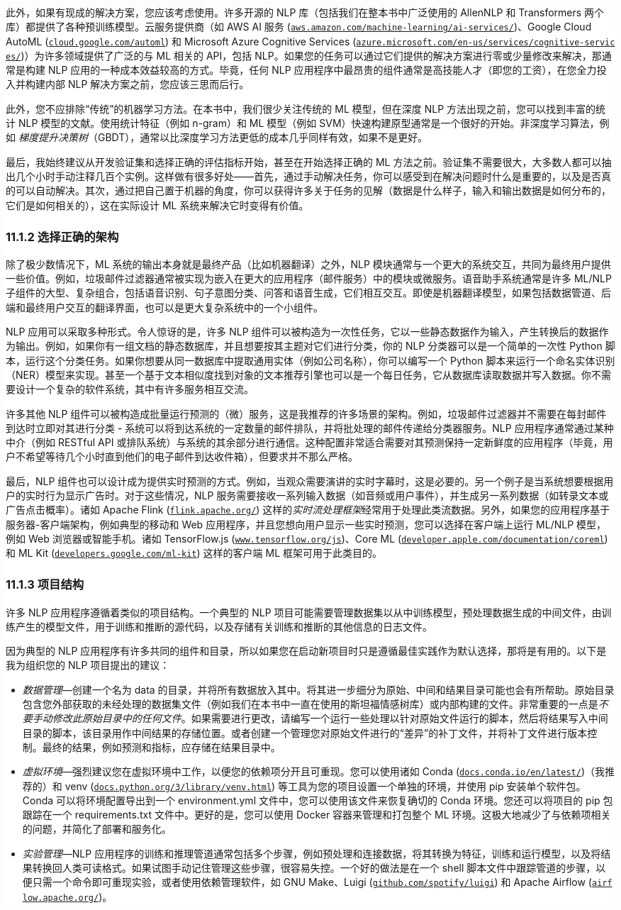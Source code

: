 此外，如果有现成的解决方案，您应该考虑使用。许多开源的 NLP 库（包括我们在整本书中广泛使用的 AllenNLP 和 Transformers 两个库）都提供了各种预训练模型。云服务提供商（如 AWS AI 服务 ([`aws.amazon.com/machine-learning/ai-services/`](https://aws.amazon.com/machine-learning/ai-services/))、Google Cloud AutoML ([`cloud.google.com/automl`](https://cloud.google.com/automl)) 和 Microsoft Azure Cognitive Services ([`azure.microsoft.com/en-us/services/cognitive-services/`](https://azure.microsoft.com/en-us/services/cognitive-services/))）为许多领域提供了广泛的与 ML 相关的 API，包括 NLP。如果您的任务可以通过它们提供的解决方案进行零或少量修改来解决，那通常是构建 NLP 应用的一种成本效益较高的方式。毕竟，任何 NLP 应用程序中最昂贵的组件通常是高技能人才（即您的工资），在您全力投入并构建内部 NLP 解决方案之前，您应该三思而后行。

此外，您不应排除“传统”的机器学习方法。在本书中，我们很少关注传统的 ML 模型，但在深度 NLP 方法出现之前，您可以找到丰富的统计 NLP 模型的文献。使用统计特征（例如 n-gram）和 ML 模型（例如 SVM）快速构建原型通常是一个很好的开始。非深度学习算法，例如 *梯度提升决策树*（GBDT），通常以比深度学习方法更低的成本几乎同样有效，如果不是更好。

最后，我始终建议从开发验证集和选择正确的评估指标开始，甚至在开始选择正确的 ML 方法之前。验证集不需要很大，大多数人都可以抽出几个小时手动注释几百个实例。这样做有很多好处——首先，通过手动解决任务，你可以感受到在解决问题时什么是重要的，以及是否真的可以自动解决。其次，通过把自己置于机器的角度，你可以获得许多关于任务的见解（数据是什么样子，输入和输出数据是如何分布的，它们是如何相关的），这在实际设计 ML 系统来解决它时变得有价值。

### 11.1.2 选择正确的架构

除了极少数情况下，ML 系统的输出本身就是最终产品（比如机器翻译）之外，NLP 模块通常与一个更大的系统交互，共同为最终用户提供一些价值。例如，垃圾邮件过滤器通常被实现为嵌入在更大的应用程序（邮件服务）中的模块或微服务。语音助手系统通常是许多 ML/NLP 子组件的大型、复杂组合，包括语音识别、句子意图分类、问答和语音生成，它们相互交互。即使是机器翻译模型，如果包括数据管道、后端和最终用户交互的翻译界面，也可以是更大复杂系统中的一个小组件。

NLP 应用可以采取多种形式。令人惊讶的是，许多 NLP 组件可以被构造为一次性任务，它以一些静态数据作为输入，产生转换后的数据作为输出。例如，如果你有一组文档的静态数据库，并且想要按其主题对它们进行分类，你的 NLP 分类器可以是一个简单的一次性 Python 脚本，运行这个分类任务。如果你想要从同一数据库中提取通用实体（例如公司名称），你可以编写一个 Python 脚本来运行一个命名实体识别（NER）模型来实现。甚至一个基于文本相似度找到对象的文本推荐引擎也可以是一个每日任务，它从数据库读取数据并写入数据。你不需要设计一个复杂的软件系统，其中有许多服务相互交流。

许多其他 NLP 组件可以被构造成批量运行预测的（微）服务，这是我推荐的许多场景的架构。例如，垃圾邮件过滤器并不需要在每封邮件到达时立即对其进行分类 - 系统可以将到达系统的一定数量的邮件排队，并将批处理的邮件传递给分类器服务。NLP 应用程序通常通过某种中介（例如 RESTful API 或排队系统）与系统的其余部分进行通信。这种配置非常适合需要对其预测保持一定新鲜度的应用程序（毕竟，用户不希望等待几个小时直到他们的电子邮件到达收件箱），但要求并不那么严格。

最后，NLP 组件也可以设计成为提供实时预测的方式。例如，当观众需要演讲的实时字幕时，这是必要的。另一个例子是当系统想要根据用户的实时行为显示广告时。对于这些情况，NLP 服务需要接收一系列输入数据（如音频或用户事件），并生成另一系列数据（如转录文本或广告点击概率）。诸如 Apache Flink ([`flink.apache.org/`](https://flink.apache.org/)) 这样的*实时流处理框架*经常用于处理此类流数据。另外，如果您的应用程序基于服务器-客户端架构，例如典型的移动和 Web 应用程序，并且您想向用户显示一些实时预测，您可以选择在客户端上运行 ML/NLP 模型，例如 Web 浏览器或智能手机。诸如 TensorFlow.js ([`www.tensorflow.org/js`](https://www.tensorflow.org/js))、Core ML ([`developer.apple.com/documentation/coreml`](https://developer.apple.com/documentation/coreml)) 和 ML Kit ([`developers.google.com/ml-kit`](https://developers.google.com/ml-kit)) 这样的客户端 ML 框架可用于此类目的。

### 11.1.3 项目结构

许多 NLP 应用程序遵循着类似的项目结构。一个典型的 NLP 项目可能需要管理数据集以从中训练模型，预处理数据生成的中间文件，由训练产生的模型文件，用于训练和推断的源代码，以及存储有关训练和推断的其他信息的日志文件。

因为典型的 NLP 应用程序有许多共同的组件和目录，所以如果您在启动新项目时只是遵循最佳实践作为默认选择，那将是有用的。以下是我为组织您的 NLP 项目提出的建议：

+   *数据管理*—创建一个名为 data 的目录，并将所有数据放入其中。将其进一步细分为原始、中间和结果目录可能也会有所帮助。原始目录包含您外部获取的未经处理的数据集文件（例如我们在本书中一直在使用的斯坦福情感树库）或内部构建的文件。非常重要的一点是*不要手动修改此原始目录中的任何文件*。如果需要进行更改，请编写一个运行一些处理以针对原始文件运行的脚本，然后将结果写入中间目录的脚本，该目录用作中间结果的存储位置。或者创建一个管理您对原始文件进行的“差异”的补丁文件，并将补丁文件进行版本控制。最终的结果，例如预测和指标，应存储在结果目录中。

+   *虚拟环境*—强烈建议您在虚拟环境中工作，以便您的依赖项分开且可重现。您可以使用诸如 Conda ([`docs.conda.io/en/latest/`](https://docs.conda.io/en/latest/))（我推荐的）和 venv ([`docs.python.org/3/library/venv.html`](https://docs.python.org/3/library/venv.html)) 等工具为您的项目设置一个单独的环境，并使用 pip 安装单个软件包。Conda 可以将环境配置导出到一个 environment.yml 文件中，您可以使用该文件来恢复确切的 Conda 环境。您还可以将项目的 pip 包跟踪在一个 requirements.txt 文件中。更好的是，您可以使用 Docker 容器来管理和打包整个 ML 环境。这极大地减少了与依赖项相关的问题，并简化了部署和服务化。

+   *实验管理*—NLP 应用程序的训练和推理管道通常包括多个步骤，例如预处理和连接数据，将其转换为特征，训练和运行模型，以及将结果转换回人类可读格式。如果试图手动记住管理这些步骤，很容易失控。一个好的做法是在一个 shell 脚本文件中跟踪管道的步骤，以便只需一个命令即可重现实验，或者使用依赖管理软件，如 GNU Make、Luigi ([`github.com/spotify/luigi`](https://github.com/spotify/luigi)) 和 Apache Airflow ([`airflow.apache.org/`](https://airflow.apache.org/))。
